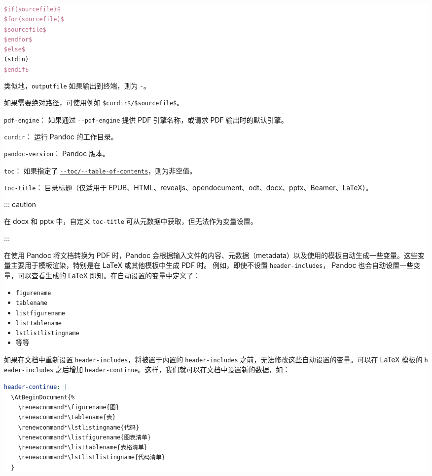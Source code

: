 ```latex
$if(sourcefile)$
$for(sourcefile)$
$sourcefile$
$endfor$
$else$
(stdin)
$endif$
```

类似地，`outputfile` 如果输出到终端，则为 `-`。

如果需要绝对路径，可使用例如 `$curdir$/$sourcefile$`。

`pdf-engine`： 如果通过 `--pdf-engine` 提供 PDF 引擎名称，或请求 PDF 输出时的默认引擎。

`curdir`： 运行 Pandoc 的工作目录。

`pandoc-version`： Pandoc 版本。

`toc`： 如果指定了 [`--toc/--table-of-contents`](https://pandoc.org/MANUAL.html#option--toc[)，则为非空值。

`toc-title`： 目录标题（仅适用于 EPUB、HTML、revealjs、opendocument、odt、docx、pptx、Beamer、LaTeX）。

::: caution

在 docx 和 pptx 中，自定义 `toc-title` 可从元数据中获取，但无法作为变量设置。

:::

在使用 Pandoc 将文档转换为 PDF 时，Pandoc 会根据输入文件的内容、元数据（metadata）以及使用的模板自动生成一些变量。这些变量主要用于模板渲染，特别是在 LaTeX 或其他模板中生成 PDF 时。 例如，即使不设置 `header-includes`， Pandoc 也会自动设置一些变量，可以查看生成的 LaTeX 即知。在自动设置的变量中定义了：

- `figurename`
- `tablename`
- `listfigurename`
- `listtablename`
- `lstlistlistingname`
- 等等

如果在文档中重新设置 `header-includes`，将被置于内置的 `header-includes` 之前，无法修改这些自动设置的变量。可以在 LaTeX 模板的 `header-includes` 之后增加 `header-continue`。这样，我们就可以在文档中设置新的数据，如：

```yaml
header-continue: |
  \AtBeginDocument{%
    \renewcommand*\figurename{图}
    \renewcommand*\tablename{表}
    \renewcommand*\lstlistingname{代码}
    \renewcommand*\listfigurename{图表清单}
    \renewcommand*\listtablename{表格清单}
    \renewcommand*\lstlistlistingname{代码清单}
  }
```
